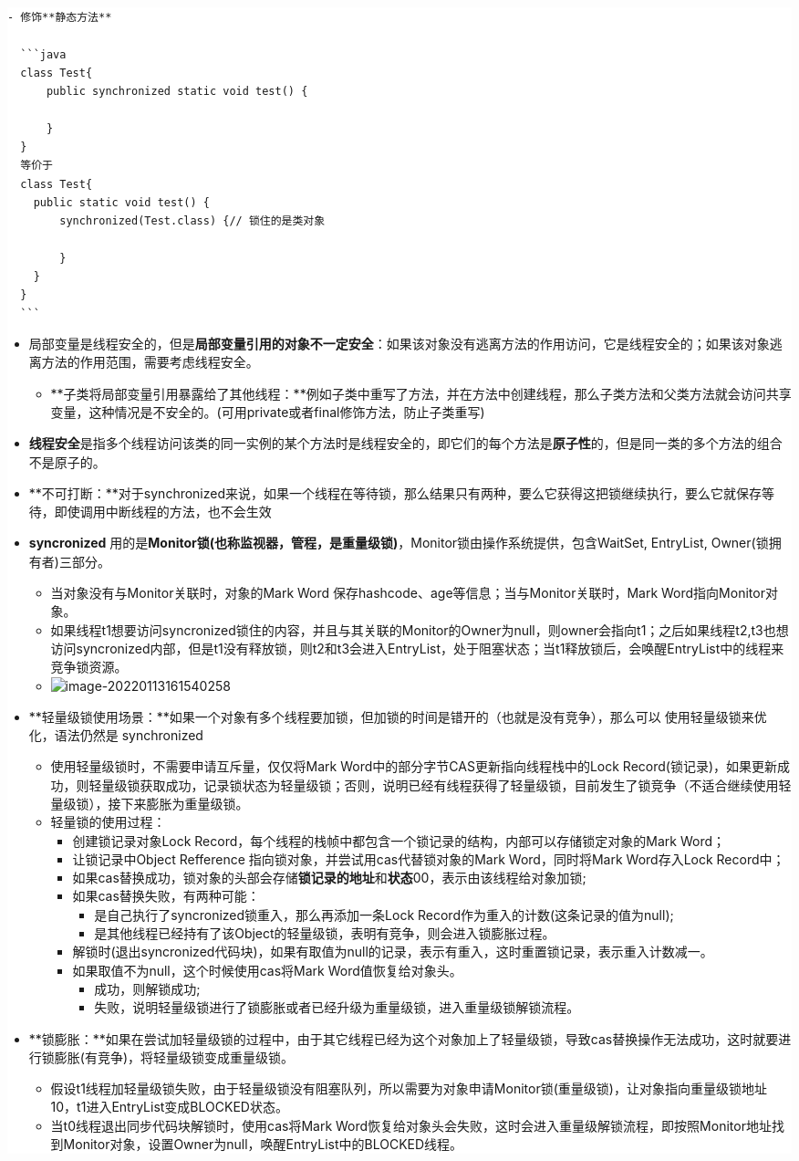     - 修饰**静态方法**

      ```java
      class Test{
          public synchronized static void test() {
              
          }
      }
      等价于
      class Test{
      	public static void test() {
      		synchronized(Test.class) {// 锁住的是类对象
                  
      		}
      	}
      }
      ```

- 局部变量是线程安全的，但是**局部变量引用的对象不一定安全**：如果该对象没有逃离方法的作用访问，它是线程安全的；如果该对象逃离方法的作用范围，需要考虑线程安全。
  - **子类将局部变量引用暴露给了其他线程：**例如子类中重写了方法，并在方法中创建线程，那么子类方法和父类方法就会访问共享变量，这种情况是不安全的。(可用private或者final修饰方法，防止子类重写)

- **线程安全**是指多个线程访问该类的同一实例的某个方法时是线程安全的，即它们的每个方法是**原子性**的，但是同一类的多个方法的组合不是原子的。

- **不可打断：**对于synchronized来说，如果一个线程在等待锁，那么结果只有两种，要么它获得这把锁继续执行，要么它就保存等待，即使调用中断线程的方法，也不会生效

- **syncronized** 用的是**Monitor锁(也称监视器，管程，是重量级锁)**，Monitor锁由操作系统提供，包含WaitSet, EntryList, Owner(锁拥有者)三部分。
  - 当对象没有与Monitor关联时，对象的Mark Word 保存hashcode、age等信息；当与Monitor关联时，Mark Word指向Monitor对象。
  - 如果线程t1想要访问syncronized锁住的内容，并且与其关联的Monitor的Owner为null，则owner会指向t1；之后如果线程t2,t3也想访问syncronized内部，但是t1没有释放锁，则t2和t3会进入EntryList，处于阻塞状态；当t1释放锁后，会唤醒EntryList中的线程来竞争锁资源。
  - ![image-20220113161540258](C:\Users\博子\AppData\Roaming\Typora\typora-user-images\image-20220113161540258.png)

- **轻量级锁使用场景：**如果一个对象有多个线程要加锁，但加锁的时间是错开的（也就是没有竞争），那么可以
  使用轻量级锁来优化，语法仍然是 synchronized
  
  - 使用轻量级锁时，不需要申请互斥量，仅仅将Mark Word中的部分字节CAS更新指向线程栈中的Lock Record(锁记录)，如果更新成功，则轻量级锁获取成功，记录锁状态为轻量级锁；否则，说明已经有线程获得了轻量级锁，目前发生了锁竞争（不适合继续使用轻量级锁），接下来膨胀为重量级锁。
  - 轻量锁的使用过程：
    - 创建锁记录对象Lock Record，每个线程的栈帧中都包含一个锁记录的结构，内部可以存储锁定对象的Mark Word；
    - 让锁记录中Object Refference 指向锁对象，并尝试用cas代替锁对象的Mark Word，同时将Mark Word存入Lock Record中；
    - 如果cas替换成功，锁对象的头部会存储**锁记录的地址**和**状态**00，表示由该线程给对象加锁;
    - 如果cas替换失败，有两种可能：
      - 是自己执行了syncronized锁重入，那么再添加一条Lock Record作为重入的计数(这条记录的值为null);
      - 是其他线程已经持有了该Object的轻量级锁，表明有竞争，则会进入锁膨胀过程。
    - 解锁时(退出syncronized代码块)，如果有取值为null的记录，表示有重入，这时重置锁记录，表示重入计数减一。
    - 如果取值不为null，这个时候使用cas将Mark Word值恢复给对象头。
      - 成功，则解锁成功;
      - 失败，说明轻量级锁进行了锁膨胀或者已经升级为重量级锁，进入重量级锁解锁流程。
  
- **锁膨胀：**如果在尝试加轻量级锁的过程中，由于其它线程已经为这个对象加上了轻量级锁，导致cas替换操作无法成功，这时就要进行锁膨胀(有竞争)，将轻量级锁变成重量级锁。
  - 假设t1线程加轻量级锁失败，由于轻量级锁没有阻塞队列，所以需要为对象申请Monitor锁(重量级锁)，让对象指向重量级锁地址10，t1进入EntryList变成BLOCKED状态。
  - 当t0线程退出同步代码块解锁时，使用cas将Mark Word恢复给对象头会失败，这时会进入重量级解锁流程，即按照Monitor地址找到Monitor对象，设置Owner为null，唤醒EntryList中的BLOCKED线程。
  